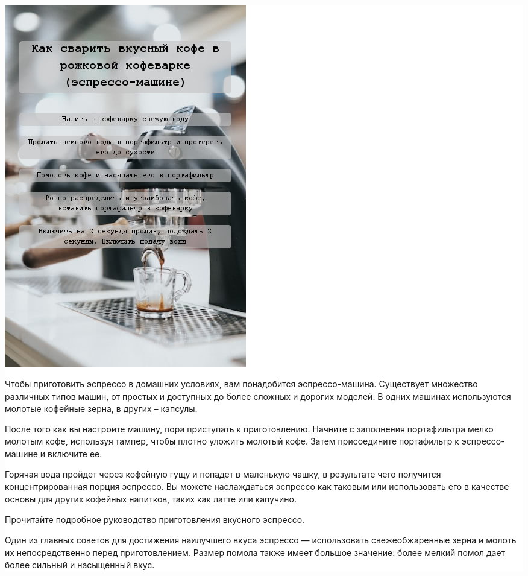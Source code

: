![Инфографика: как сварить вкусный кофе в капельной кофеварке](/images/espresso-102762708.png)

Чтобы приготовить эспрессо в домашних условиях, вам понадобится эспрессо-машина. Существует множество различных типов машин, от простых и доступных до более сложных и дорогих моделей. В одних машинах используются молотые кофейные зерна, в других – капсулы.

После того как вы настроите машину, пора приступать к приготовлению. Начните с заполнения портафильтра мелко молотым кофе, используя тампер, чтобы плотно уложить молотый кофе. Затем присоедините портафильтр к эспрессо-машине и включите ее.

Горячая вода пройдет через кофейную гущу и попадет в маленькую чашку, в результате чего получится концентрированная порция эспрессо. Вы можете наслаждаться эспрессо как таковым или использовать его в качестве основы для других кофейных напитков, таких как латте или капучино.

<div class="content-box-green"> 
Прочитайте <a href="{{ site.url }}/brew/Kak-svarit-vkusnyi-kofe-v-rozhkovoy-kofevarke.html">подробное руководство приготовления вкусного эспрессо</a>.
</div>

Один из главных советов для достижения наилучшего вкуса эспрессо — использовать свежеобжаренные зерна и молоть их непосредственно перед приготовлением. Размер помола также имеет большое значение: более мелкий помол дает более сильный и насыщенный вкус.
